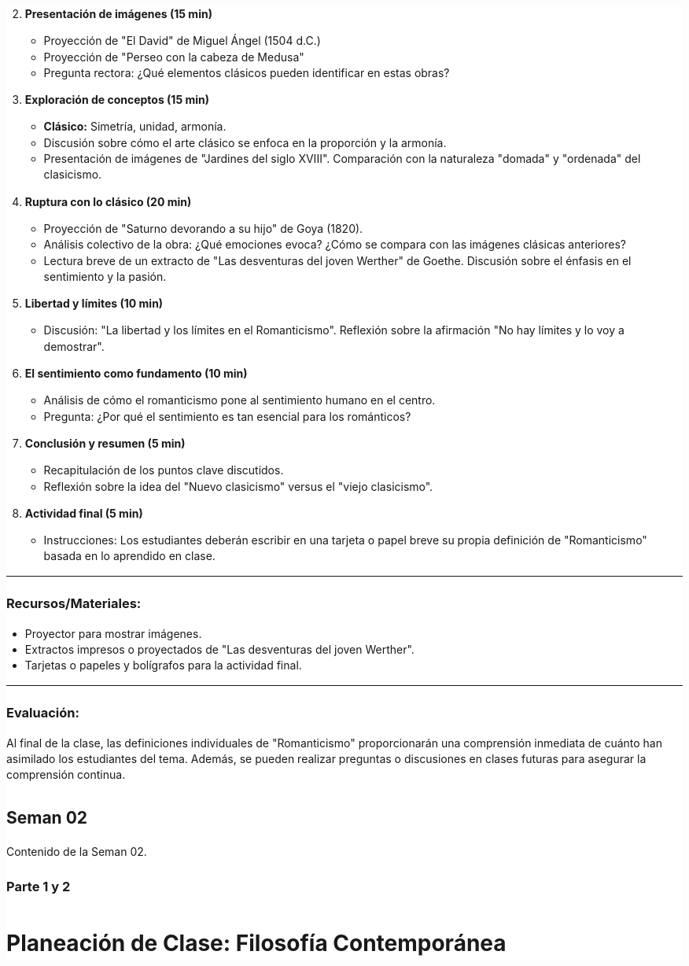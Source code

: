 2. **Presentación de imágenes (15 min)**
    - Proyección de "El David" de Miguel Ángel (1504 d.C.)
    - Proyección de "Perseo con la cabeza de Medusa"
    - Pregunta rectora: ¿Qué elementos clásicos pueden identificar en estas obras?

3. **Exploración de conceptos (15 min)**
    - **Clásico:** Simetría, unidad, armonía. 
    - Discusión sobre cómo el arte clásico se enfoca en la proporción y la armonía.
    - Presentación de imágenes de "Jardines del siglo XVIII". Comparación con la naturaleza "domada" y "ordenada" del clasicismo.

4. **Ruptura con lo clásico (20 min)**
    - Proyección de "Saturno devorando a su hijo" de Goya (1820).
    - Análisis colectivo de la obra: ¿Qué emociones evoca? ¿Cómo se compara con las imágenes clásicas anteriores?
    - Lectura breve de un extracto de "Las desventuras del joven Werther" de Goethe. Discusión sobre el énfasis en el sentimiento y la pasión.

5. **Libertad y límites (10 min)**
    - Discusión: "La libertad y los límites en el Romanticismo". Reflexión sobre la afirmación "No hay límites y lo voy a demostrar".

6. **El sentimiento como fundamento (10 min)**
    - Análisis de cómo el romanticismo pone al sentimiento humano en el centro. 
    - Pregunta: ¿Por qué el sentimiento es tan esencial para los románticos?

7. **Conclusión y resumen (5 min)**
    - Recapitulación de los puntos clave discutidos.
    - Reflexión sobre la idea del "Nuevo clasicismo" versus el "viejo clasicismo".

8. **Actividad final (5 min)**
    - Instrucciones: Los estudiantes deberán escribir en una tarjeta o papel breve su propia definición de "Romanticismo" basada en lo aprendido en clase.

---

### Recursos/Materiales:

- Proyector para mostrar imágenes.
- Extractos impresos o proyectados de "Las desventuras del joven Werther".
- Tarjetas o papeles y bolígrafos para la actividad final.

---

### Evaluación:
Al final de la clase, las definiciones individuales de "Romanticismo" proporcionarán una comprensión inmediata de cuánto han asimilado los estudiantes del tema. Además, se pueden realizar preguntas o discusiones en clases futuras para asegurar la comprensión continua.

## Seman 02

Contenido de la Seman 02.
### Parte 1 y 2
# **Planeación de Clase: Filosofía Contemporánea**
